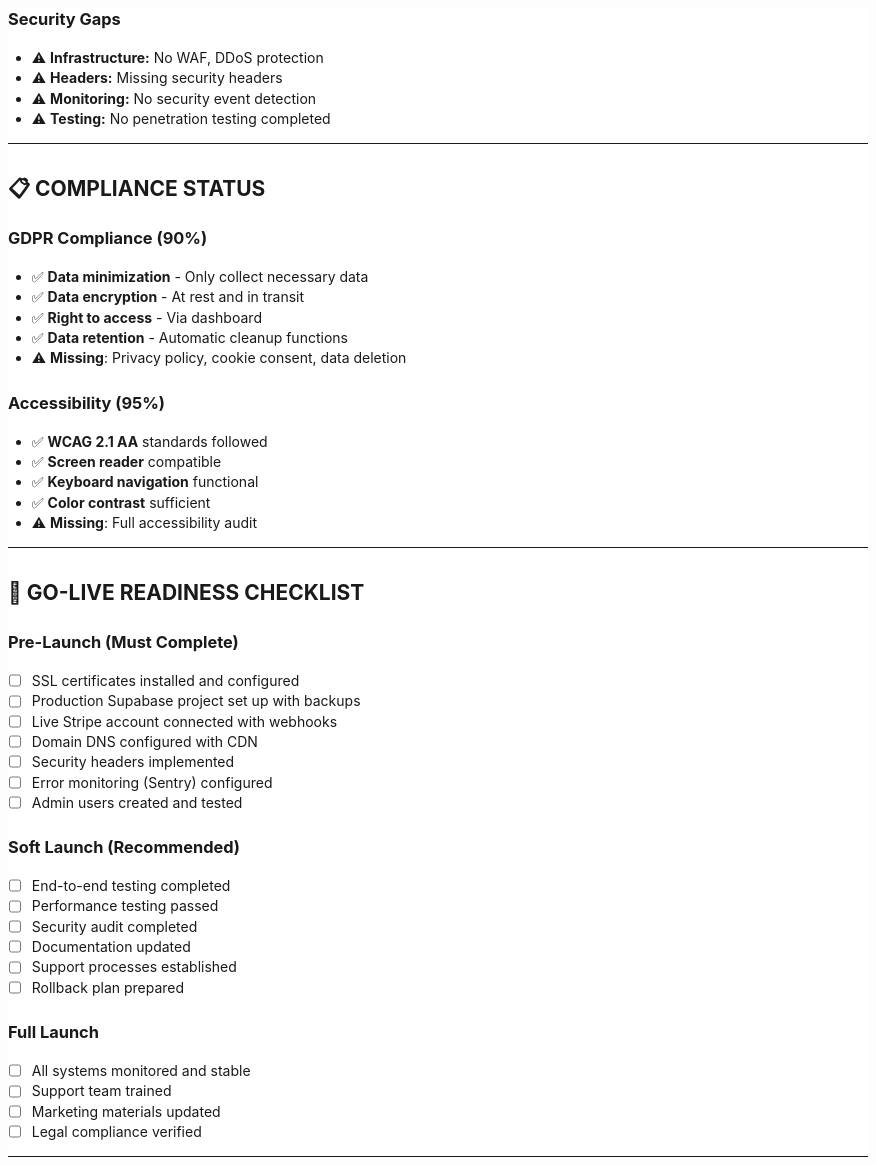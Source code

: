 ### **Security Gaps**
- ⚠️ **Infrastructure:** No WAF, DDoS protection
- ⚠️ **Headers:** Missing security headers
- ⚠️ **Monitoring:** No security event detection
- ⚠️ **Testing:** No penetration testing completed

---

## 📋 COMPLIANCE STATUS

### **GDPR Compliance (90%)**
- ✅ **Data minimization** - Only collect necessary data
- ✅ **Data encryption** - At rest and in transit
- ✅ **Right to access** - Via dashboard
- ✅ **Data retention** - Automatic cleanup functions
- ⚠️ **Missing**: Privacy policy, cookie consent, data deletion

### **Accessibility (95%)**
- ✅ **WCAG 2.1 AA** standards followed
- ✅ **Screen reader** compatible
- ✅ **Keyboard navigation** functional
- ✅ **Color contrast** sufficient
- ⚠️ **Missing**: Full accessibility audit

---

## 🚀 GO-LIVE READINESS CHECKLIST

### **Pre-Launch (Must Complete)**
- [ ] SSL certificates installed and configured
- [ ] Production Supabase project set up with backups
- [ ] Live Stripe account connected with webhooks
- [ ] Domain DNS configured with CDN
- [ ] Security headers implemented
- [ ] Error monitoring (Sentry) configured
- [ ] Admin users created and tested

### **Soft Launch (Recommended)**
- [ ] End-to-end testing completed
- [ ] Performance testing passed
- [ ] Security audit completed
- [ ] Documentation updated
- [ ] Support processes established
- [ ] Rollback plan prepared

### **Full Launch**
- [ ] All systems monitored and stable
- [ ] Support team trained
- [ ] Marketing materials updated
- [ ] Legal compliance verified

---